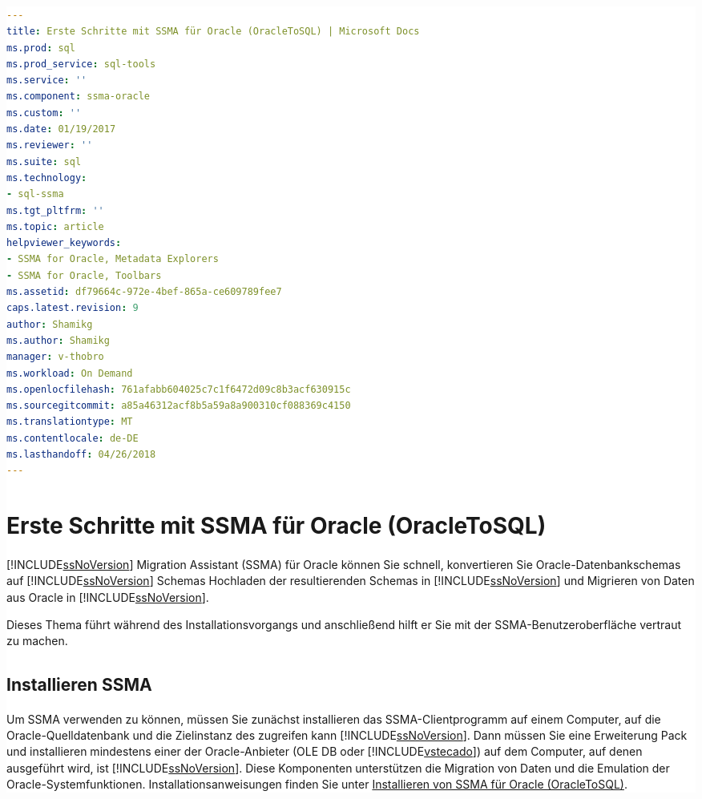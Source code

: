 ```yaml
---
title: Erste Schritte mit SSMA für Oracle (OracleToSQL) | Microsoft Docs
ms.prod: sql
ms.prod_service: sql-tools
ms.service: ''
ms.component: ssma-oracle
ms.custom: ''
ms.date: 01/19/2017
ms.reviewer: ''
ms.suite: sql
ms.technology:
- sql-ssma
ms.tgt_pltfrm: ''
ms.topic: article
helpviewer_keywords:
- SSMA for Oracle, Metadata Explorers
- SSMA for Oracle, Toolbars
ms.assetid: df79664c-972e-4bef-865a-ce609789fee7
caps.latest.revision: 9
author: Shamikg
ms.author: Shamikg
manager: v-thobro
ms.workload: On Demand
ms.openlocfilehash: 761afabb604025c7c1f6472d09c8b3acf630915c
ms.sourcegitcommit: a85a46312acf8b5a59a8a900310cf088369c4150
ms.translationtype: MT
ms.contentlocale: de-DE
ms.lasthandoff: 04/26/2018
---
```

# <a name="getting-started-with-ssma-for-oracle-oracletosql"></a>Erste Schritte mit SSMA für Oracle (OracleToSQL)
[!INCLUDE[ssNoVersion](../../includes/ssnoversion_md.md)] Migration Assistant (SSMA) für Oracle können Sie schnell, konvertieren Sie Oracle-Datenbankschemas auf [!INCLUDE[ssNoVersion](../../includes/ssnoversion_md.md)] Schemas Hochladen der resultierenden Schemas in [!INCLUDE[ssNoVersion](../../includes/ssnoversion_md.md)] und Migrieren von Daten aus Oracle in [!INCLUDE[ssNoVersion](../../includes/ssnoversion_md.md)].  
  
Dieses Thema führt während des Installationsvorgangs und anschließend hilft er Sie mit der SSMA-Benutzeroberfläche vertraut zu machen.  
  
## <a name="installing-ssma"></a>Installieren SSMA  
Um SSMA verwenden zu können, müssen Sie zunächst installieren das SSMA-Clientprogramm auf einem Computer, auf die Oracle-Quelldatenbank und die Zielinstanz des zugreifen kann [!INCLUDE[ssNoVersion](../../includes/ssnoversion_md.md)]. Dann müssen Sie eine Erweiterung Pack und installieren mindestens einer der Oracle-Anbieter (OLE DB oder [!INCLUDE[vstecado](../../includes/vstecado_md.md)]) auf dem Computer, auf denen ausgeführt wird, ist [!INCLUDE[ssNoVersion](../../includes/ssnoversion_md.md)]. Diese Komponenten unterstützen die Migration von Daten und die Emulation der Oracle-Systemfunktionen. Installationsanweisungen finden Sie unter [Installieren von SSMA für Oracle &#40;OracleToSQL&#41;](../../ssma/oracle/installing-ssma-for-oracle-oracletosql.md).  
  